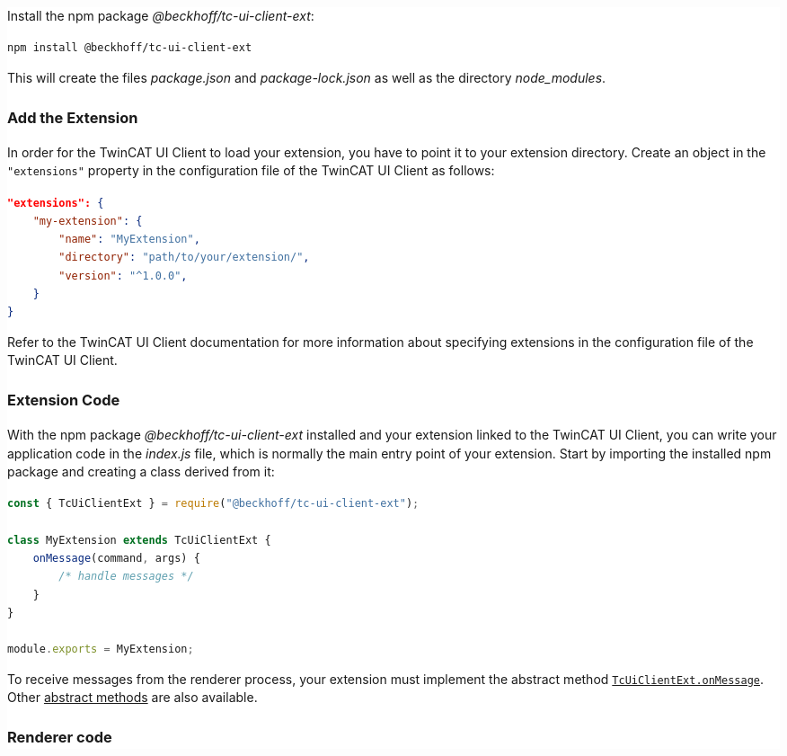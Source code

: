 Install the npm package *@beckhoff/tc-ui-client-ext*:

```bash
npm install @beckhoff/tc-ui-client-ext
```

This will create the files *package.json* and *package-lock.json* as well as
the directory *node_modules*.

### Add the Extension

In order for the TwinCAT UI Client to load your extension, you have to point it
to your extension directory. Create an object in the `"extensions"` property in
the configuration file of the TwinCAT UI Client as follows:

```json
"extensions": {
    "my-extension": {
        "name": "MyExtension",
        "directory": "path/to/your/extension/",
        "version": "^1.0.0",
    }
}
```

Refer to the TwinCAT UI Client documentation for more information about
specifying extensions in the configuration file of the TwinCAT UI Client.

### Extension Code

With the npm package *@beckhoff/tc-ui-client-ext* installed and your extension
linked to the TwinCAT UI Client, you can write your application code in the
*index.js* file, which is normally the main entry point of your extension.
Start by importing the installed npm package and creating a class derived from
it:

```js
const { TcUiClientExt } = require("@beckhoff/tc-ui-client-ext");

class MyExtension extends TcUiClientExt {
    onMessage(command, args) {
        /* handle messages */
    }
}

module.exports = MyExtension;
```

To receive messages from the renderer process, your extension must implement
the abstract method
[`TcUiClientExt.onMessage`](Extensions/ApiReference.md#tcuiclientextonmessagecommand-args).
Other [abstract methods](Extensions/ApiReference.md#abstract-methods) are also
available.

### Renderer code
